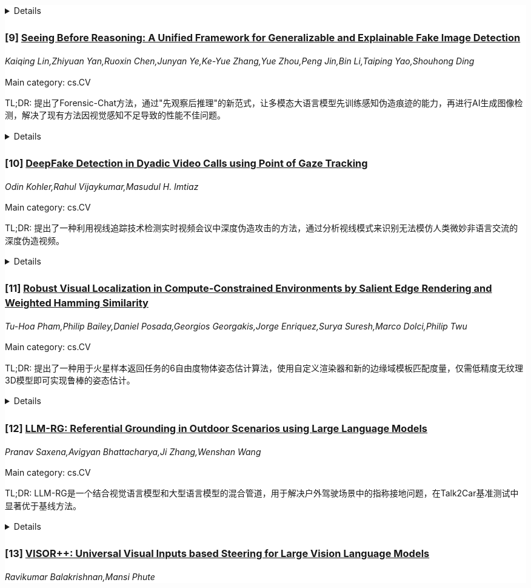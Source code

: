 <details><summary>Details</summary></details>


### [9] [Seeing Before Reasoning: A Unified Framework for Generalizable and Explainable Fake Image Detection](https://arxiv.org/abs/2509.25502)
*Kaiqing Lin,Zhiyuan Yan,Ruoxin Chen,Junyan Ye,Ke-Yue Zhang,Yue Zhou,Peng Jin,Bin Li,Taiping Yao,Shouhong Ding*

Main category: cs.CV

TL;DR: 提出了Forensic-Chat方法，通过"先观察后推理"的新范式，让多模态大语言模型先训练感知伪造痕迹的能力，再进行AI生成图像检测，解决了现有方法因视觉感知不足导致的性能不佳问题。


<details><summary>Details</summary></details>


### [10] [DeepFake Detection in Dyadic Video Calls using Point of Gaze Tracking](https://arxiv.org/abs/2509.25503)
*Odin Kohler,Rahul Vijaykumar,Masudul H. Imtiaz*

Main category: cs.CV

TL;DR: 提出了一种利用视线追踪技术检测实时视频会议中深度伪造攻击的方法，通过分析视线模式来识别无法模仿人类微妙非语言交流的深度伪造视频。


<details><summary>Details</summary></details>


### [11] [Robust Visual Localization in Compute-Constrained Environments by Salient Edge Rendering and Weighted Hamming Similarity](https://arxiv.org/abs/2509.25520)
*Tu-Hoa Pham,Philip Bailey,Daniel Posada,Georgios Georgakis,Jorge Enriquez,Surya Suresh,Marco Dolci,Philip Twu*

Main category: cs.CV

TL;DR: 提出了一种用于火星样本返回任务的6自由度物体姿态估计算法，使用自定义渲染器和新的边缘域模板匹配度量，仅需低精度无纹理3D模型即可实现鲁棒的姿态估计。


<details><summary>Details</summary></details>


### [12] [LLM-RG: Referential Grounding in Outdoor Scenarios using Large Language Models](https://arxiv.org/abs/2509.25528)
*Pranav Saxena,Avigyan Bhattacharya,Ji Zhang,Wenshan Wang*

Main category: cs.CV

TL;DR: LLM-RG是一个结合视觉语言模型和大型语言模型的混合管道，用于解决户外驾驶场景中的指称接地问题，在Talk2Car基准测试中显著优于基线方法。


<details><summary>Details</summary></details>


### [13] [VISOR++: Universal Visual Inputs based Steering for Large Vision Language Models](https://arxiv.org/abs/2509.25533)
*Ravikumar Balakrishnan,Mansi Phute*
